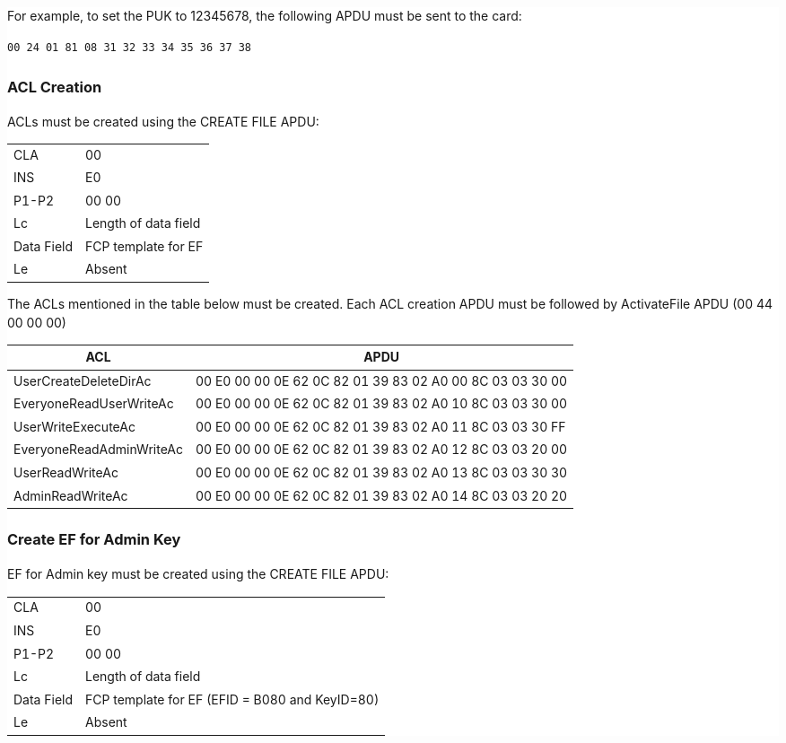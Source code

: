  

For example, to set the PUK to 12345678, the following APDU must be sent to the card:

``` syntax
00 24 01 81 08 31 32 33 34 35 36 37 38
```

### <span id="_ACL_Creation"></span><span id="_acl_creation"></span><span id="_ACL_CREATION"></span> ACL Creation

ACLs must be created using the CREATE FILE APDU:

|            |                      |
|------------|----------------------|
| CLA        | 00                   |
| INS        | E0                   |
| P1-P2      | 00 00                |
| Lc         | Length of data field |
| Data Field | FCP template for EF  |
| Le         | Absent               |

 

The ACLs mentioned in the table below must be created. Each ACL creation APDU must be followed by ActivateFile APDU (00 44 00 00 00)

| ACL                      | APDU                                                     |
|--------------------------|----------------------------------------------------------|
| UserCreateDeleteDirAc    | 00 E0 00 00 0E 62 0C 82 01 39 83 02 A0 00 8C 03 03 30 00 |
| EveryoneReadUserWriteAc  | 00 E0 00 00 0E 62 0C 82 01 39 83 02 A0 10 8C 03 03 30 00 |
| UserWriteExecuteAc       | 00 E0 00 00 0E 62 0C 82 01 39 83 02 A0 11 8C 03 03 30 FF |
| EveryoneReadAdminWriteAc | 00 E0 00 00 0E 62 0C 82 01 39 83 02 A0 12 8C 03 03 20 00 |
| UserReadWriteAc          | 00 E0 00 00 0E 62 0C 82 01 39 83 02 A0 13 8C 03 03 30 30 |
| AdminReadWriteAc         | 00 E0 00 00 0E 62 0C 82 01 39 83 02 A0 14 8C 03 03 20 20 |

 

### <span id="_Create_EF_for_Admin_Key"></span><span id="_create_ef_for_admin_key"></span><span id="_CREATE_EF_FOR_ADMIN_KEY"></span> Create EF for Admin Key

EF for Admin key must be created using the CREATE FILE APDU:

|            |                                                |
|------------|------------------------------------------------|
| CLA        | 00                                             |
| INS        | E0                                             |
| P1-P2      | 00 00                                          |
| Lc         | Length of data field                           |
| Data Field | FCP template for EF (EFID = B080 and KeyID=80) |
| Le         | Absent                                         |
